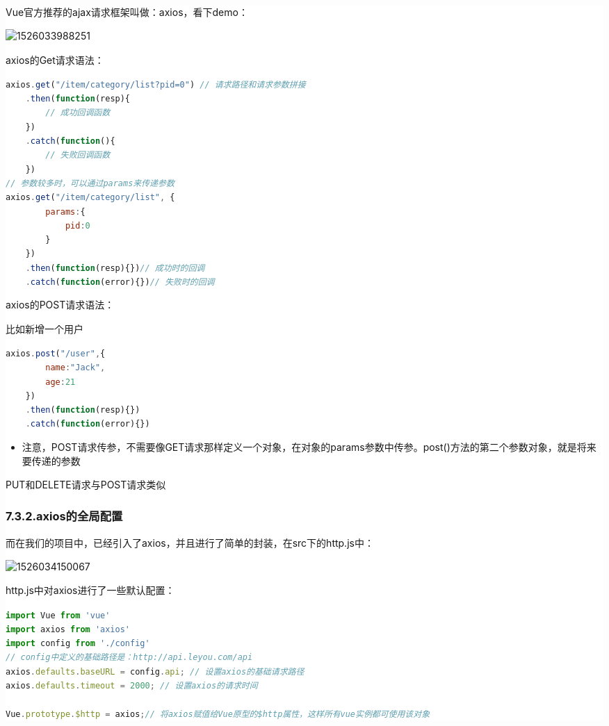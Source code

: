 Vue官方推荐的ajax请求框架叫做：axios，看下demo：

 ![1526033988251](/assets/1526033988251.png)

axios的Get请求语法：

```js
axios.get("/item/category/list?pid=0") // 请求路径和请求参数拼接
    .then(function(resp){
    	// 成功回调函数
	})
    .catch(function(){
    	// 失败回调函数
	})
// 参数较多时，可以通过params来传递参数
axios.get("/item/category/list", {
        params:{
            pid:0
        }
	})
    .then(function(resp){})// 成功时的回调
    .catch(function(error){})// 失败时的回调
```

axios的POST请求语法：

比如新增一个用户

```js
axios.post("/user",{
    	name:"Jack",
    	age:21
	})
    .then(function(resp){})
    .catch(function(error){})
```

- 注意，POST请求传参，不需要像GET请求那样定义一个对象，在对象的params参数中传参。post()方法的第二个参数对象，就是将来要传递的参数

PUT和DELETE请求与POST请求类似

### 7.3.2.axios的全局配置

而在我们的项目中，已经引入了axios，并且进行了简单的封装，在src下的http.js中：

 ![1526034150067](/assets/1526034150067.png)

http.js中对axios进行了一些默认配置：

```js
import Vue from 'vue'
import axios from 'axios'
import config from './config'
// config中定义的基础路径是：http://api.leyou.com/api
axios.defaults.baseURL = config.api; // 设置axios的基础请求路径
axios.defaults.timeout = 2000; // 设置axios的请求时间

Vue.prototype.$http = axios;// 将axios赋值给Vue原型的$http属性，这样所有vue实例都可使用该对象
```
